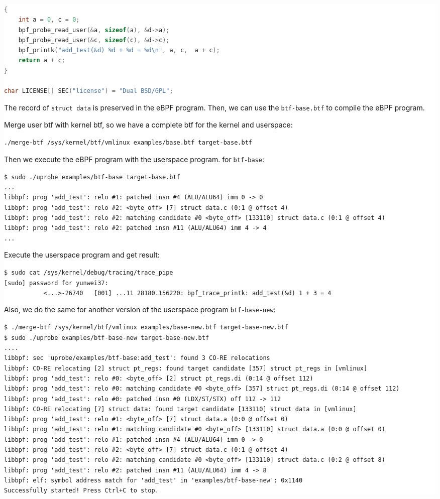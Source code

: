 ```c
{
    int a = 0, c = 0;
    bpf_probe_read_user(&a, sizeof(a), &d->a);
    bpf_probe_read_user(&c, sizeof(c), &d->c);
    bpf_printk("add_test(&d) %d + %d = %d\n", a, c,  a + c);
    return a + c;
}

char LICENSE[] SEC("license") = "Dual BSD/GPL";
```

The record of `struct data` is preserved in the eBPF program. Then, we can use the `btf-base.btf` to compile the eBPF program.

Merge user btf with kernel btf, so we have a complete btf for the kernel and userspace:

```sh
./merge-btf /sys/kernel/btf/vmlinux examples/base.btf target-base.btf
```

Then we execute the eBPF program with the userspace program. for `btf-base`:

```console
$ sudo ./uprobe examples/btf-base target-base.btf
...
libbpf: prog 'add_test': relo #1: patched insn #4 (ALU/ALU64) imm 0 -> 0
libbpf: prog 'add_test': relo #2: <byte_off> [7] struct data.c (0:1 @ offset 4)
libbpf: prog 'add_test': relo #2: matching candidate #0 <byte_off> [133110] struct data.c (0:1 @ offset 4)
libbpf: prog 'add_test': relo #2: patched insn #11 (ALU/ALU64) imm 4 -> 4
...
```

Execute the userspace program and get result:

```console
$ sudo cat /sys/kernel/debug/tracing/trace_pipe
[sudo] password for yunwei37: 
           <...>-26740   [001] ...11 28180.156220: bpf_trace_printk: add_test(&d) 1 + 3 = 4

```

Also, we do the same for another version of the userspace program `btf-base-new`:

```console
$ ./merge-btf /sys/kernel/btf/vmlinux examples/base-new.btf target-base-new.btf
$ sudo ./uprobe examples/btf-base-new target-base-new.btf
....
libbpf: sec 'uprobe/examples/btf-base:add_test': found 3 CO-RE relocations
libbpf: CO-RE relocating [2] struct pt_regs: found target candidate [357] struct pt_regs in [vmlinux]
libbpf: prog 'add_test': relo #0: <byte_off> [2] struct pt_regs.di (0:14 @ offset 112)
libbpf: prog 'add_test': relo #0: matching candidate #0 <byte_off> [357] struct pt_regs.di (0:14 @ offset 112)
libbpf: prog 'add_test': relo #0: patched insn #0 (LDX/ST/STX) off 112 -> 112
libbpf: CO-RE relocating [7] struct data: found target candidate [133110] struct data in [vmlinux]
libbpf: prog 'add_test': relo #1: <byte_off> [7] struct data.a (0:0 @ offset 0)
libbpf: prog 'add_test': relo #1: matching candidate #0 <byte_off> [133110] struct data.a (0:0 @ offset 0)
libbpf: prog 'add_test': relo #1: patched insn #4 (ALU/ALU64) imm 0 -> 0
libbpf: prog 'add_test': relo #2: <byte_off> [7] struct data.c (0:1 @ offset 4)
libbpf: prog 'add_test': relo #2: matching candidate #0 <byte_off> [133110] struct data.c (0:2 @ offset 8)
libbpf: prog 'add_test': relo #2: patched insn #11 (ALU/ALU64) imm 4 -> 8
libbpf: elf: symbol address match for 'add_test' in 'examples/btf-base-new': 0x1140
Successfully started! Press Ctrl+C to stop.
```
